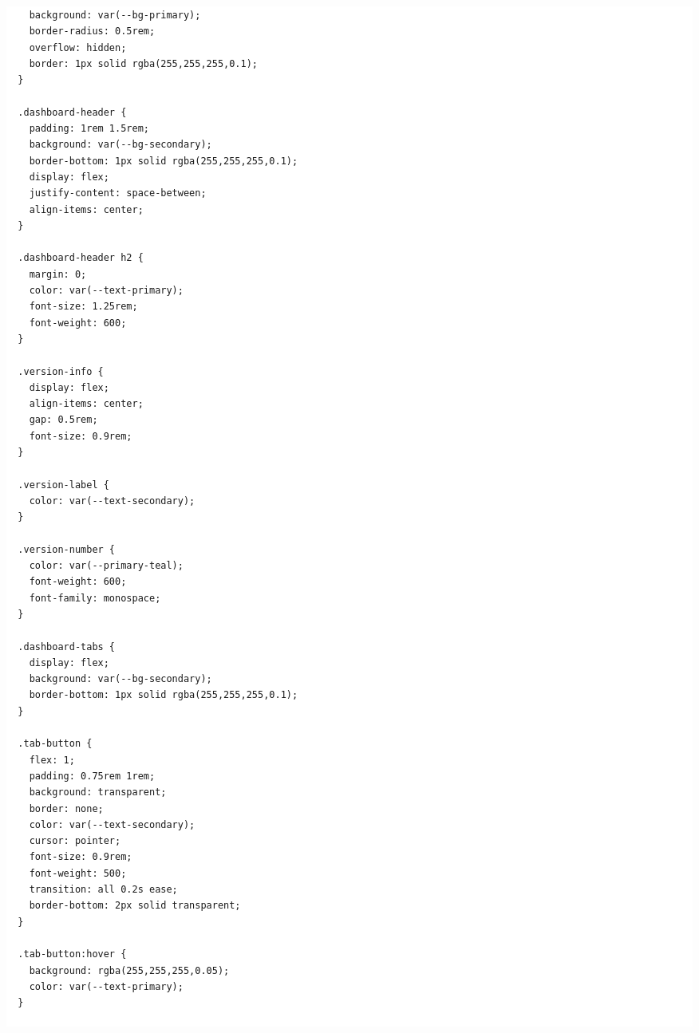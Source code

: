 ```svelte
    background: var(--bg-primary);
    border-radius: 0.5rem;
    overflow: hidden;
    border: 1px solid rgba(255,255,255,0.1);
  }
  
  .dashboard-header {
    padding: 1rem 1.5rem;
    background: var(--bg-secondary);
    border-bottom: 1px solid rgba(255,255,255,0.1);
    display: flex;
    justify-content: space-between;
    align-items: center;
  }
  
  .dashboard-header h2 {
    margin: 0;
    color: var(--text-primary);
    font-size: 1.25rem;
    font-weight: 600;
  }
  
  .version-info {
    display: flex;
    align-items: center;
    gap: 0.5rem;
    font-size: 0.9rem;
  }
  
  .version-label {
    color: var(--text-secondary);
  }
  
  .version-number {
    color: var(--primary-teal);
    font-weight: 600;
    font-family: monospace;
  }
  
  .dashboard-tabs {
    display: flex;
    background: var(--bg-secondary);
    border-bottom: 1px solid rgba(255,255,255,0.1);
  }
  
  .tab-button {
    flex: 1;
    padding: 0.75rem 1rem;
    background: transparent;
    border: none;
    color: var(--text-secondary);
    cursor: pointer;
    font-size: 0.9rem;
    font-weight: 500;
    transition: all 0.2s ease;
    border-bottom: 2px solid transparent;
  }
  
  .tab-button:hover {
    background: rgba(255,255,255,0.05);
    color: var(--text-primary);
  }
  
```
